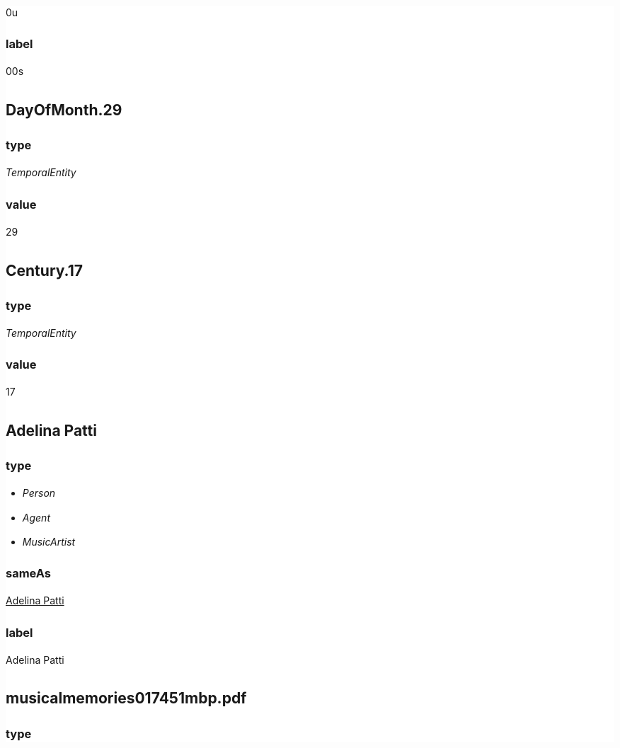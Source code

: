 
0u

### label


00s

## DayOfMonth.29

### type


*TemporalEntity*

### value


29

## Century.17

### type


*TemporalEntity*

### value


17

## Adelina Patti

### type

 - *Person*

 - *Agent*

 - *MusicArtist*

### sameAs


[Adelina Patti](#Adelina-Patti)

### label


Adelina Patti

## musicalmemories017451mbp.pdf

### type

